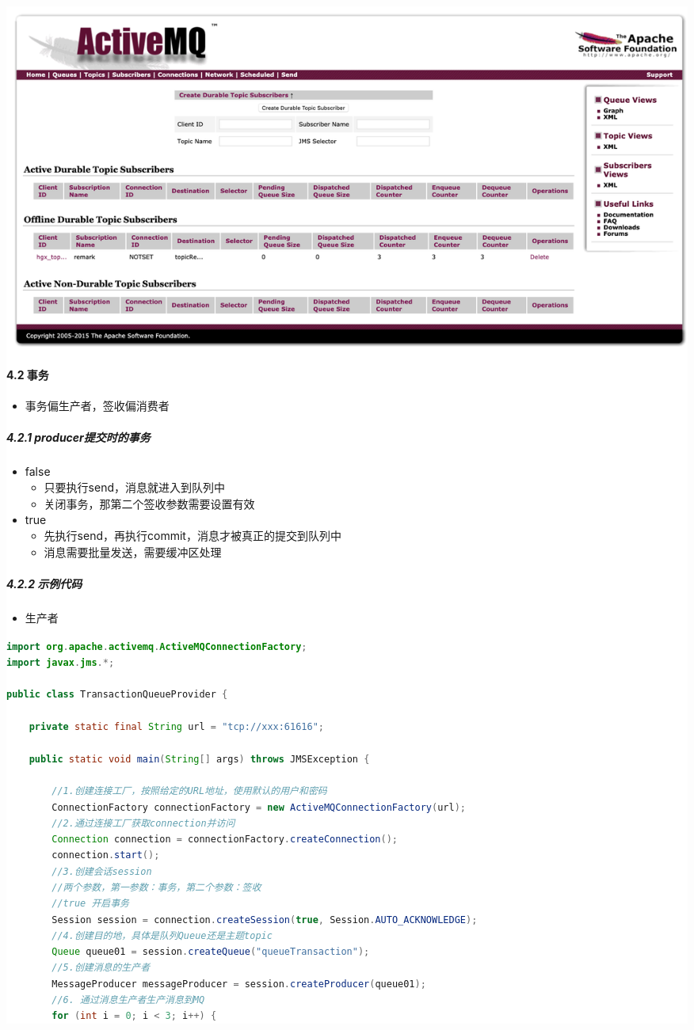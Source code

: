 ![activeMQTopicReliability](img/activeMQTopicReliability05.png)

#### 4.2 事务

- 事务偏生产者，签收偏消费者

##### 4.2.1 producer提交时的事务

- false
  - 只要执行send，消息就进入到队列中
  - 关闭事务，那第二个签收参数需要设置有效
- true
  - 先执行send，再执行commit，消息才被真正的提交到队列中
  - 消息需要批量发送，需要缓冲区处理

##### 4.2.2 示例代码

- 生产者

```java
import org.apache.activemq.ActiveMQConnectionFactory;
import javax.jms.*;

public class TransactionQueueProvider {

    private static final String url = "tcp://xxx:61616";

    public static void main(String[] args) throws JMSException {

        //1.创建连接工厂，按照给定的URL地址，使用默认的用户和密码
        ConnectionFactory connectionFactory = new ActiveMQConnectionFactory(url);
        //2.通过连接工厂获取connection并访问
        Connection connection = connectionFactory.createConnection();
        connection.start();
        //3.创建会话session
        //两个参数，第一参数：事务，第二个参数：签收
        //true 开启事务
        Session session = connection.createSession(true, Session.AUTO_ACKNOWLEDGE);
        //4.创建目的地，具体是队列Queue还是主题topic
        Queue queue01 = session.createQueue("queueTransaction");
        //5.创建消息的生产者
        MessageProducer messageProducer = session.createProducer(queue01);
        //6. 通过消息生产者生产消息到MQ
        for (int i = 0; i < 3; i++) {
```